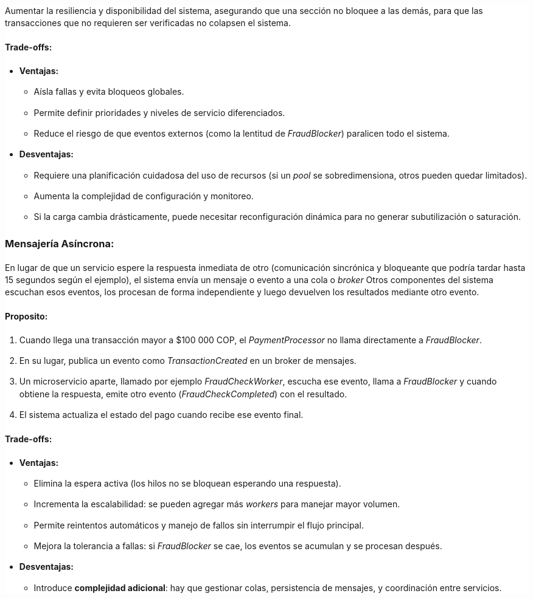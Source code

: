 Aumentar la resiliencia y disponibilidad del sistema, asegurando que una sección no bloquee a las demás, para que las transacciones que no requieren ser verificadas no colapsen el sistema.

#### Trade-offs:

-   **Ventajas:**
    
    -   Aísla fallas y evita bloqueos globales.
    -   Permite definir prioridades y niveles de servicio diferenciados.
        
    -   Reduce el riesgo de que eventos externos (como la lentitud de _FraudBlocker_) paralicen todo el sistema.
        
-   **Desventajas:**
    
    -   Requiere una planificación cuidadosa del uso de recursos (si un _pool_ se sobredimensiona, otros pueden quedar limitados).
        
    -   Aumenta la complejidad de configuración y monitoreo.
        
    -   Si la carga cambia drásticamente, puede necesitar reconfiguración dinámica para no generar subutilización o saturación.

### Mensajería Asíncrona:

En lugar de que un servicio espere la respuesta inmediata de otro (comunicación sincrónica y bloqueante que podría tardar hasta 15 segundos según el ejemplo), el sistema envía un mensaje o evento a una cola o _broker_ 
Otros componentes del sistema escuchan esos eventos, los procesan de forma independiente y luego devuelven los resultados mediante otro evento.


#### Proposito:

 1. Cuando llega una transacción mayor a $100 000 COP, el
    *PaymentProcessor* no llama directamente a *FraudBlocker*. 
    
 2. En su lugar, publica un evento como *TransactionCreated* en un broker
        de mensajes.
 3. Un microservicio aparte, llamado por ejemplo *FraudCheckWorker*,
        escucha ese evento, llama a *FraudBlocker* y cuando obtiene la
        respuesta, emite otro evento (*FraudCheckCompleted*) con el resultado.
 4. El sistema actualiza el estado del pago cuando recibe ese evento final.

#### Trade-offs:
-   **Ventajas:**
    
    -   Elimina la espera activa (los hilos no se bloquean esperando una respuesta).
        
    -   Incrementa la escalabilidad: se pueden agregar más _workers_ para manejar mayor volumen.
        
    -   Permite reintentos automáticos y manejo de fallos sin interrumpir el flujo principal.
        
    -   Mejora la tolerancia a fallas: si _FraudBlocker_ se cae, los eventos se acumulan y se procesan después.
        
-   **Desventajas:**
    
    -   Introduce **complejidad adicional**: hay que gestionar colas, persistencia de mensajes, y coordinación entre servicios.
        
